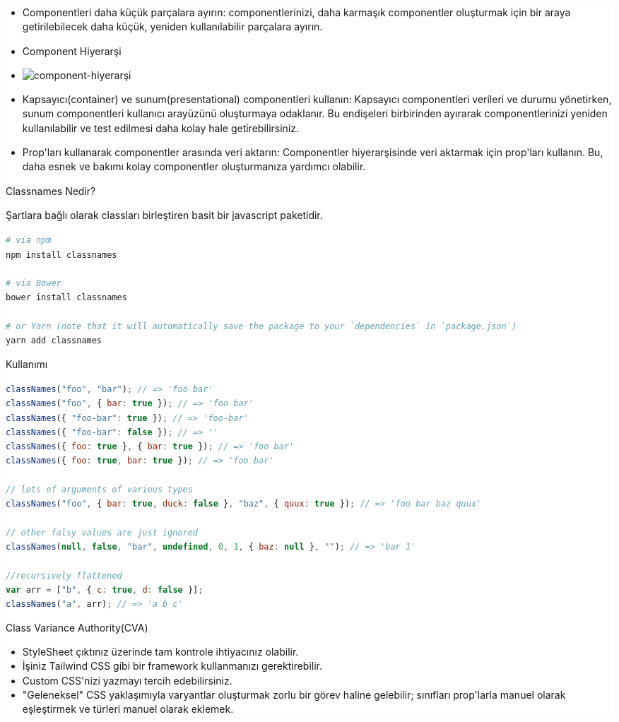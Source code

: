 - Componentleri daha küçük parçalara ayırın: componentlerinizi, daha karmaşık componentler oluşturmak için bir araya getirilebilecek daha küçük, yeniden kullanılabilir parçalara ayırın.

- Component Hiyerarşi

- ![component-hiyerarşi](https://miro.medium.com/v2/resize:fit:720/format:webp/1*onyDxu9rALAl4DF1ZXhKRw.png)

- Kapsayıcı(container) ve sunum(presentational) componentleri kullanın: Kapsayıcı componentleri verileri ve durumu yönetirken, sunum componentleri kullanıcı arayüzünü oluşturmaya odaklanır. Bu endişeleri birbirinden ayırarak componentlerinizi yeniden
  kullanılabilir ve test edilmesi daha kolay hale getirebilirsiniz.

- Prop'ları kullanarak componentler arasında veri aktarın: Componentler hiyerarşisinde veri aktarmak için prop'ları kullanın. Bu, daha esnek ve bakımı kolay componentler oluşturmanıza yardımcı olabilir.

Classnames Nedir?

Şartlara bağlı olarak classları birleştiren basit bir javascript paketidir.

```bash
# via npm
npm install classnames

# via Bower
bower install classnames

# or Yarn (note that it will automatically save the package to your `dependencies` in `package.json`)
yarn add classnames
```

Kullanımı

```js
classNames("foo", "bar"); // => 'foo bar'
classNames("foo", { bar: true }); // => 'foo bar'
classNames({ "foo-bar": true }); // => 'foo-bar'
classNames({ "foo-bar": false }); // => ''
classNames({ foo: true }, { bar: true }); // => 'foo bar'
classNames({ foo: true, bar: true }); // => 'foo bar'

// lots of arguments of various types
classNames("foo", { bar: true, duck: false }, "baz", { quux: true }); // => 'foo bar baz quux'

// other falsy values are just ignored
classNames(null, false, "bar", undefined, 0, 1, { baz: null }, ""); // => 'bar 1'

//recursively flattened
var arr = ["b", { c: true, d: false }];
classNames("a", arr); // => 'a b c'
```

Class Variance Authority(CVA)

- StyleSheet çıktınız üzerinde tam kontrole ihtiyacınız olabilir.
- İşiniz Tailwind CSS gibi bir framework kullanmanızı gerektirebilir.
- Custom CSS'nizi yazmayı tercih edebilirsiniz.
- "Geleneksel" CSS yaklaşımıyla varyantlar oluşturmak zorlu bir görev haline gelebilir; sınıfları prop'larla manuel olarak eşleştirmek ve türleri manuel olarak eklemek.
